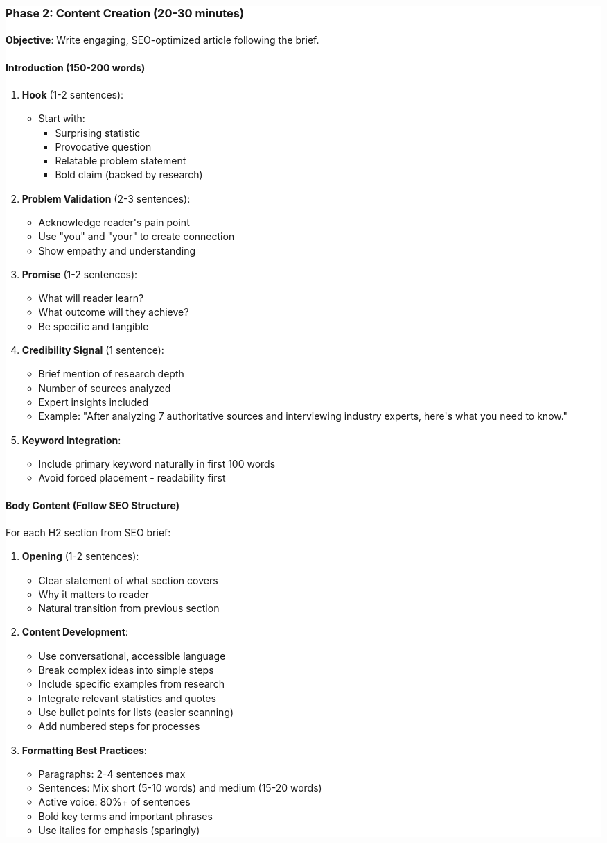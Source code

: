 ### Phase 2: Content Creation (20-30 minutes)

**Objective**: Write engaging, SEO-optimized article following the brief.

#### Introduction (150-200 words)

1. **Hook** (1-2 sentences):
   - Start with:
     * Surprising statistic
     * Provocative question
     * Relatable problem statement
     * Bold claim (backed by research)

2. **Problem Validation** (2-3 sentences):
   - Acknowledge reader's pain point
   - Use "you" and "your" to create connection
   - Show empathy and understanding

3. **Promise** (1-2 sentences):
   - What will reader learn?
   - What outcome will they achieve?
   - Be specific and tangible

4. **Credibility Signal** (1 sentence):
   - Brief mention of research depth
   - Number of sources analyzed
   - Expert insights included
   - Example: "After analyzing 7 authoritative sources and interviewing industry experts, here's what you need to know."

5. **Keyword Integration**:
   - Include primary keyword naturally in first 100 words
   - Avoid forced placement - readability first

#### Body Content (Follow SEO Structure)

For each H2 section from SEO brief:

1. **Opening** (1-2 sentences):
   - Clear statement of what section covers
   - Why it matters to reader
   - Natural transition from previous section

2. **Content Development**:
   - Use conversational, accessible language
   - Break complex ideas into simple steps
   - Include specific examples from research
   - Integrate relevant statistics and quotes
   - Use bullet points for lists (easier scanning)
   - Add numbered steps for processes

3. **Formatting Best Practices**:
   - Paragraphs: 2-4 sentences max
   - Sentences: Mix short (5-10 words) and medium (15-20 words)
   - Active voice: 80%+ of sentences
   - Bold key terms and important phrases
   - Use italics for emphasis (sparingly)
